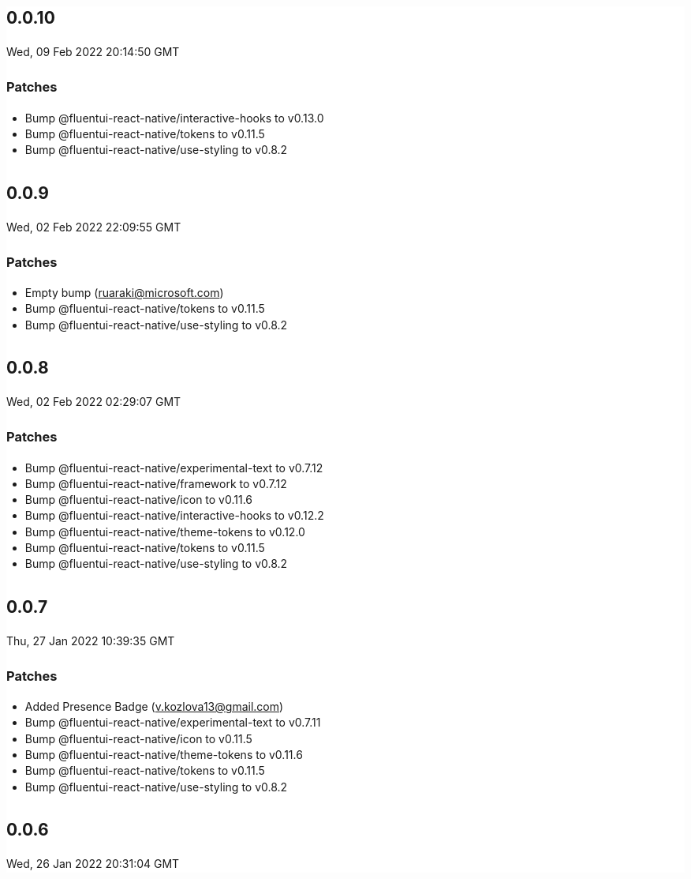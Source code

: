 ## 0.0.10

Wed, 09 Feb 2022 20:14:50 GMT

### Patches

- Bump @fluentui-react-native/interactive-hooks to v0.13.0
- Bump @fluentui-react-native/tokens to v0.11.5
- Bump @fluentui-react-native/use-styling to v0.8.2

## 0.0.9

Wed, 02 Feb 2022 22:09:55 GMT

### Patches

- Empty bump (ruaraki@microsoft.com)
- Bump @fluentui-react-native/tokens to v0.11.5
- Bump @fluentui-react-native/use-styling to v0.8.2

## 0.0.8

Wed, 02 Feb 2022 02:29:07 GMT

### Patches

- Bump @fluentui-react-native/experimental-text to v0.7.12
- Bump @fluentui-react-native/framework to v0.7.12
- Bump @fluentui-react-native/icon to v0.11.6
- Bump @fluentui-react-native/interactive-hooks to v0.12.2
- Bump @fluentui-react-native/theme-tokens to v0.12.0
- Bump @fluentui-react-native/tokens to v0.11.5
- Bump @fluentui-react-native/use-styling to v0.8.2

## 0.0.7

Thu, 27 Jan 2022 10:39:35 GMT

### Patches

- Added Presence Badge (v.kozlova13@gmail.com)
- Bump @fluentui-react-native/experimental-text to v0.7.11
- Bump @fluentui-react-native/icon to v0.11.5
- Bump @fluentui-react-native/theme-tokens to v0.11.6
- Bump @fluentui-react-native/tokens to v0.11.5
- Bump @fluentui-react-native/use-styling to v0.8.2

## 0.0.6

Wed, 26 Jan 2022 20:31:04 GMT

